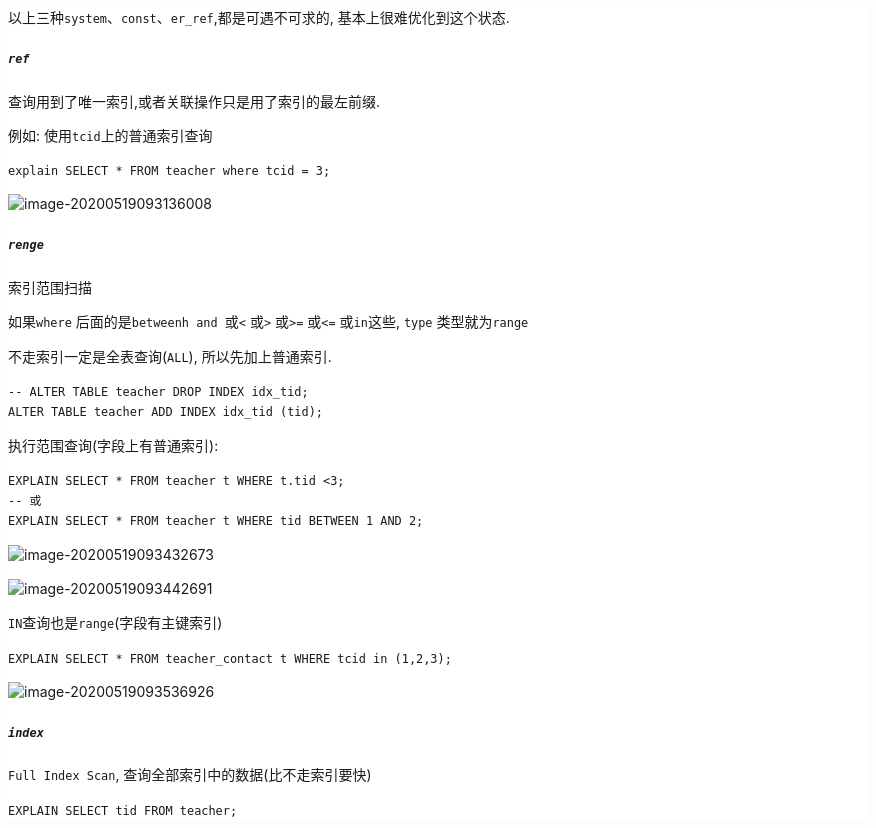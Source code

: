 以上三种`system`、`const`、`er_ref`,都是可遇不可求的, 基本上很难优化到这个状态. 

##### `ref`

查询用到了唯一索引,或者关联操作只是用了索引的最左前缀. 

例如: 使用`tcid`上的普通索引查询

```mysql
explain SELECT * FROM teacher where tcid = 3;

```

![image-20200519093136008](http://files.luyanan.com//img/20200519093136.png)



##### `renge`

索引范围扫描

如果`where` 后面的是`betweenh and `或`<` 或`>` 或`>=` 或`<=` 或`in`这些, `type` 类型就为`range`

不走索引一定是全表查询(`ALL`), 所以先加上普通索引. 

```mysql
-- ALTER TABLE teacher DROP INDEX idx_tid;
ALTER TABLE teacher ADD INDEX idx_tid (tid);
```

执行范围查询(字段上有普通索引):

```mysql
EXPLAIN SELECT * FROM teacher t WHERE t.tid <3; 
-- 或
EXPLAIN SELECT * FROM teacher t WHERE tid BETWEEN 1 AND 2;
```

![image-20200519093432673](http://files.luyanan.com//img/20200519093446.png)

![image-20200519093442691](http://files.luyanan.com//img/20200519093444.png)



`IN`查询也是`range`(字段有主键索引)

```mysql
EXPLAIN SELECT * FROM teacher_contact t WHERE tcid in (1,2,3);

```

![image-20200519093536926](http://files.luyanan.com//img/20200519093538.png)



#####  `index`

`Full Index Scan`, 查询全部索引中的数据(比不走索引要快)

```mysql
EXPLAIN SELECT tid FROM teacher;
```
